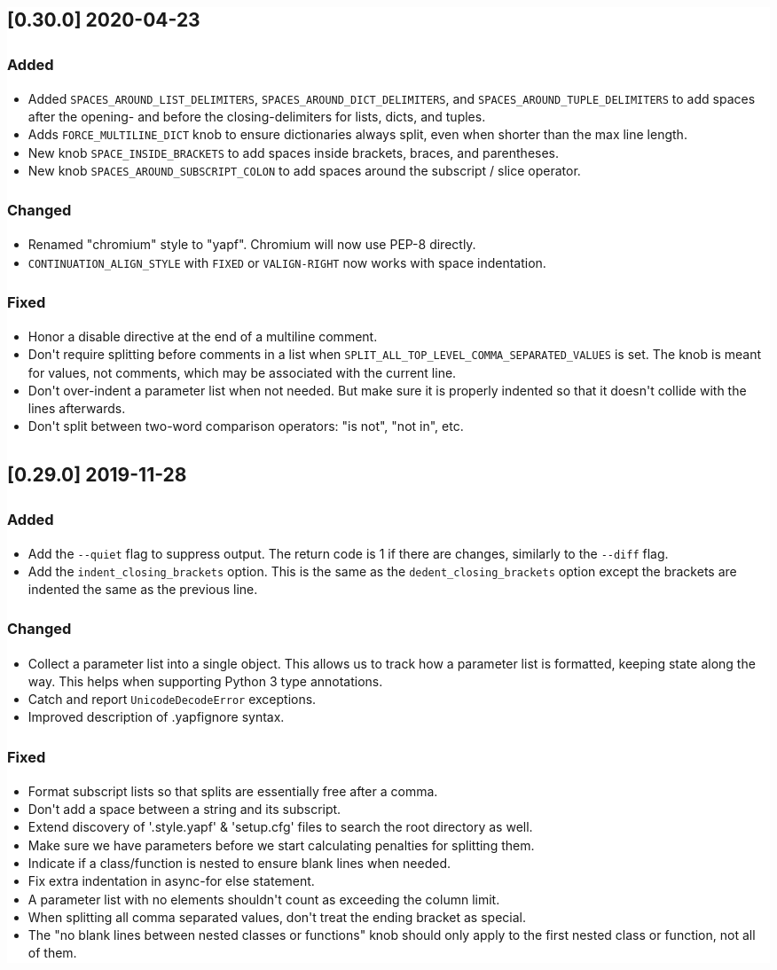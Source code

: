 ## [0.30.0] 2020-04-23
### Added
- Added `SPACES_AROUND_LIST_DELIMITERS`, `SPACES_AROUND_DICT_DELIMITERS`,
  and `SPACES_AROUND_TUPLE_DELIMITERS` to add spaces after the opening-
  and before the closing-delimiters for lists, dicts, and tuples.
- Adds `FORCE_MULTILINE_DICT` knob to ensure dictionaries always split,
  even when shorter than the max line length.
- New knob `SPACE_INSIDE_BRACKETS` to add spaces inside brackets, braces, and
  parentheses.
- New knob `SPACES_AROUND_SUBSCRIPT_COLON` to add spaces around the subscript /
  slice operator.
### Changed
- Renamed "chromium" style to "yapf". Chromium will now use PEP-8 directly.
- `CONTINUATION_ALIGN_STYLE` with `FIXED` or `VALIGN-RIGHT` now works with
  space indentation.
### Fixed
- Honor a disable directive at the end of a multiline comment.
- Don't require splitting before comments in a list when
  `SPLIT_ALL_TOP_LEVEL_COMMA_SEPARATED_VALUES` is set. The knob is meant for
  values, not comments, which may be associated with the current line.
- Don't over-indent a parameter list when not needed. But make sure it is
  properly indented so that it doesn't collide with the lines afterwards.
- Don't split between two-word comparison operators: "is not", "not in", etc.

## [0.29.0] 2019-11-28
### Added
- Add the `--quiet` flag to suppress output. The return code is 1 if there are
  changes, similarly to the `--diff` flag.
- Add the `indent_closing_brackets` option. This is the same as the
  `dedent_closing_brackets` option except the brackets are indented the same
  as the previous line.
### Changed
- Collect a parameter list into a single object. This allows us to track how a
  parameter list is formatted, keeping state along the way. This helps when
  supporting Python 3 type annotations.
- Catch and report `UnicodeDecodeError` exceptions.
- Improved description of .yapfignore syntax.
### Fixed
- Format subscript lists so that splits are essentially free after a comma.
- Don't add a space between a string and its subscript.
- Extend discovery of '.style.yapf' & 'setup.cfg' files to search the root
  directory as well.
- Make sure we have parameters before we start calculating penalties for
  splitting them.
- Indicate if a class/function is nested to ensure blank lines when needed.
- Fix extra indentation in async-for else statement.
- A parameter list with no elements shouldn't count as exceeding the column
  limit.
- When splitting all comma separated values, don't treat the ending bracket as
  special.
- The "no blank lines between nested classes or functions" knob should only
  apply to the first nested class or function, not all of them.
